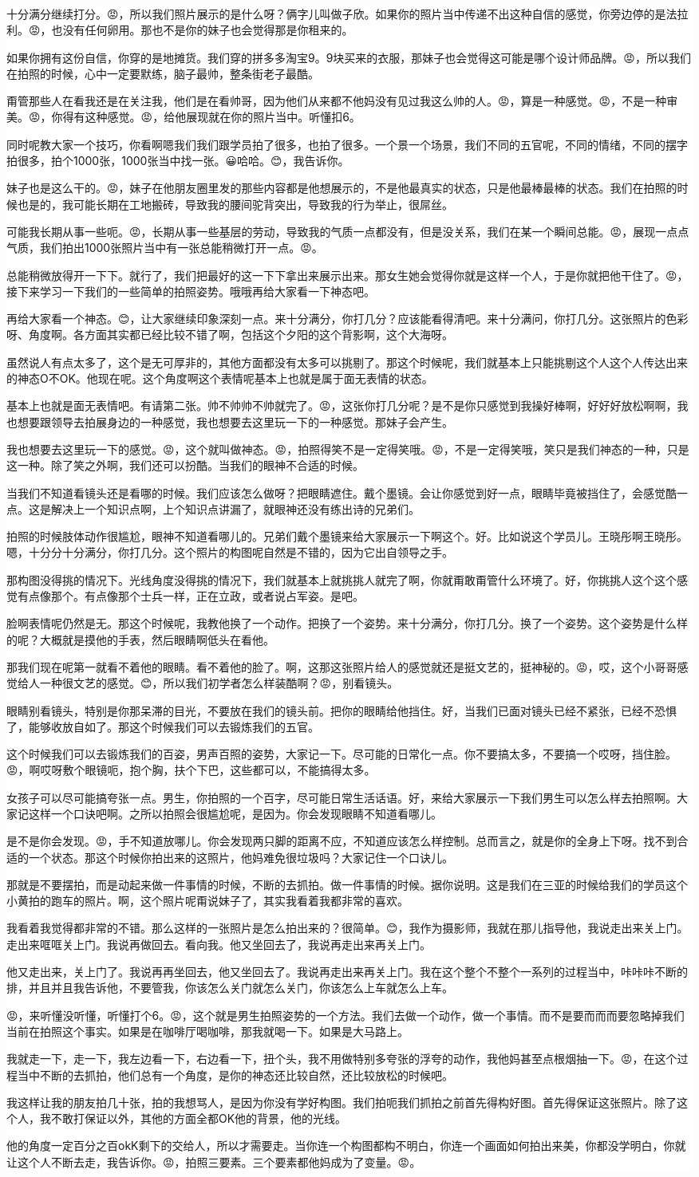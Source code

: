 十分满分继续打分。😡，所以我们照片展示的是什么呀？俩字儿叫做子欣。如果你的照片当中传递不出这种自信的感觉，你旁边停的是法拉利。😡，也没有任何卵用。那也不是你的妹子也会觉得那是你租来的。

如果你拥有这份自信，你穿的是地摊货。我们穿的拼多多淘宝9。9块买来的衣服，那妹子也会觉得这可能是哪个设计师品牌。😡，所以我们在拍照的时候，心中一定要默练，脑子最帅，整条街老子最酷。

甭管那些人在看我还是在关注我，他们是在看帅哥，因为他们从来都不他妈没有见过我这么帅的人。😡，算是一种感觉。😡，不是一种审美。😡，你得有这种感觉。😡，给他展现就在你的照片当中。听懂扣6。

同时呢教大家一个技巧，你看啊嗯我们我们跟学员拍了很多，也拍了很多。一个景一个场景，我们不同的五官呢，不同的情绪，不同的摆字拍很多，拍个1000张，1000张当中找一张。😀哈哈。😊，我告诉你。

妹子也是这么干的。😡，妹子在他朋友圈里发的那些内容都是他想展示的，不是他最真实的状态，只是他最棒最棒的状态。我们在拍照的时候也是的，我可能长期在工地搬砖，导致我的腰间驼背突出，导致我的行为举止，很屌丝。

可能我长期从事一些呃。😡，长期从事一些基层的劳动，导致我的气质一点都没有，但是没关系，我们在某一个瞬间总能。😡，展现一点点气质，我们拍出1000张照片当中有一张总能稍微打开一点。😡。

总能稍微放得开一下下。就行了，我们把最好的这一下下拿出来展示出来。那女生她会觉得你就是这样一个人，于是你就把他干住了。😡，接下来学习一下我们的一些简单的拍照姿势。哦哦再给大家看一下神态吧。

再给大家看一个神态。😊，让大家继续印象深刻一点。来十分满分，你打几分？应该能看得清吧。来十分满问，你打几分。这张照片的色彩呀、角度啊。各方面其实都已经比较不错了啊，包括这个夕阳的这个背影啊，这个大海呀。

虽然说人有点太多了，这个是无可厚非的，其他方面都没有太多可以挑剔了。那这个时候呢，我们就基本上只能挑剔这个人这个人传达出来的神态O不OK。他现在呢。这个角度啊这个表情呢基本上也就是属于面无表情的状态。

基本上也就是面无表情吧。有请第二张。帅不帅帅不帅就完了。😡，这张你打几分呢？是不是你只感觉到我操好棒啊，好好好放松啊啊，我也想要跟领导去拍展身边的一种感觉，我也想要去这里玩一下的一种感觉。那妹子会产生。

我也想要去这里玩一下的感觉。😡，这个就叫做神态。😡，拍照得笑不是一定得笑哦。😡，不是一定得笑哦，笑只是我们神态的一种，只是这一种。除了笑之外啊，我们还可以扮酷。当我们的眼神不合适的时候。

当我们不知道看镜头还是看哪的时候。我们应该怎么做呀？把眼睛遮住。戴个墨镜。会让你感觉到好一点，眼睛毕竟被挡住了，会感觉酷一点。这是解决上一个知识点啊，上个知识点讲漏了，就眼神还没有练出诗的兄弟们。

拍照的时候肢体动作很尴尬，眼神不知道看哪儿的。兄弟们戴个墨镜来给大家展示一下啊这个。好。比如说这个学员儿。王晓彤啊王晓彤。嗯，十分分十分满分，你打几分。这个照片的构图呢自然是不错的，因为它出自领导之手。

那构图没得挑的情况下。光线角度没得挑的情况下，我们就基本上就挑挑人就完了啊，你就甭敢甭管什么环境了。好，你挑挑人这个这个感觉有点像那个。有点像那个士兵一样，正在立政，或者说占军姿。是吧。

脸啊表情呢仍然是无。那这个时候呢，我教他换了一个动作。把换了一个姿势。来十分满分，你打几分。换了一个姿势。这个姿势是什么样的呢？大概就是摸他的手表，然后眼睛啊低头在看他。

那我们现在呢第一就看不着他的眼睛。看不着他的脸了。啊，这那这张照片给人的感觉就还是挺文艺的，挺神秘的。😡，哎，这个小哥哥感觉给人一种很文艺的感觉。😊，所以我们初学者怎么样装酷啊？😡，别看镜头。

眼睛别看镜头，特别是你那呆滞的目光，不要放在我们的镜头前。把你的眼睛给他挡住。好，当我们已面对镜头已经不紧张，已经不恐惧了，能够收放自如了。那这个时候我们可以去锻炼我们的五官。

这个时候我们可以去锻炼我们的百姿，男声百照的姿势，大家记一下。尽可能的日常化一点。你不要搞太多，不要搞一个哎呀，挡住脸。😡，啊哎呀敷个眼镜呃，抱个胸，扶个下巴，这些都可以，不能搞得太多。

女孩子可以尽可能搞夸张一点。男生，你拍照的一个百字，尽可能日常生活话语。好，来给大家展示一下我们男生可以怎么样去拍照啊。大家记这样一个口诀吧啊。之所以拍照会很尴尬呢，是因为。你会发现眼睛不知道看哪儿。

是不是你会发现。😡，手不知道放哪儿。你会发现两只脚的距离不应，不知道应该怎么样控制。总而言之，就是你的全身上下呀。找不到合适的一个状态。那这个时候你拍出来的这照片，他妈难免很垃圾吗？大家记住一个口诀儿。

那就是不要摆拍，而是动起来做一件事情的时候，不断的去抓拍。做一件事情的时候。据你说明。这是我们在三亚的时候给我们的学员这个小黄拍的跑车的照片。啊，这个照片呢甭说妹子了，其实我看着我都非常的喜欢。

我看着我觉得都非常的不错。那么这样的一张照片是怎么拍出来的？很简单。😊，我作为摄影师，我就在那儿指导他，我说走出来关上门。走出来哐哐关上门。我说再做回去。看向我。他又坐回去了，我说再走出来再关上门。

他又走出来，关上门了。我说再再坐回去，他又坐回去了。我说再走出来再关上门。我在这个整个不整个一系列的过程当中，咔咔咔不断的排，并且并且我告诉他，不要管我，你该怎么关门就怎么关门，你该怎么上车就怎么上车。

😡，来听懂没听懂，听懂打个6。😡，这个就是男生拍照姿势的一个方法。我们去做一个动作，做一个事情。而不是要而而而要忽略掉我们当前在拍照这个事实。如果是在咖啡厅喝咖啡，那我就喝一下。如果是大马路上。

我就走一下，走一下，我左边看一下，右边看一下，扭个头，我不用做特别多夸张的浮夸的动作，我他妈甚至点根烟抽一下。😡，在这个过程当中不断的去抓拍，他们总有一个角度，是你的神态还比较自然，还比较放松的时候吧。

我这样让我的朋友拍几十张，拍的我想骂人，是因为你没有学好构图。我们拍呃我们抓拍之前首先得构好图。首先得保证这张照片。除了这个人，我不敢打保证以外，其他的方面全都OK他的背景，他的光线。

他的角度一定百分之百okK剩下的交给人，所以才需要走。当你连一个构图都构不明白，你连一个画面如何拍出来美，你都没学明白，你就让这个人不断去走，我告诉你。😡，拍照三要素。三个要素都他妈成为了变量。😡。
